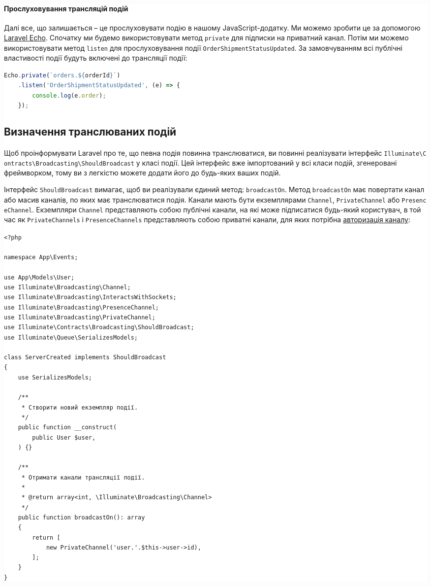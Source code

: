 <a name="listening-for-event-broadcasts"></a>
#### Прослуховування трансляцій подій

Далі все, що залишається – це прослуховувати подію в нашому JavaScript-додатку. Ми можемо зробити це за допомогою [Laravel Echo](#client-side-installation). Спочатку ми будемо використовувати метод `private` для підписки на приватний канал. Потім ми можемо використовувати метод `listen` для прослуховування події `OrderShipmentStatusUpdated`. За замовчуванням всі публічні властивості події будуть включені до трансляції події:

```js
Echo.private(`orders.${orderId}`)
    .listen('OrderShipmentStatusUpdated', (e) => {
        console.log(e.order);
    });
```

<a name="defining-broadcast-events"></a>
## Визначення транслюваних подій

Щоб проінформувати Laravel про те, що певна подія повинна транслюватися, ви повинні реалізувати інтерфейс `Illuminate\Contracts\Broadcasting\ShouldBroadcast` у класі події. Цей інтерфейс вже імпортований у всі класи подій, згенеровані фреймворком, тому ви з легкістю можете додати його до будь-яких ваших подій.

Інтерфейс `ShouldBroadcast` вимагає, щоб ви реалізували єдиний метод: `broadcastOn`. Метод `broadcastOn` має повертати канал або масив каналів, по яких має транслюватися подія. Канали мають бути екземплярами `Channel`, `PrivateChannel` або `PresenceChannel`. Екземпляри `Channel` представляють собою публічні канали, на які може підписатися будь-який користувач, в той час як `PrivateChannels` і `PresenceChannels` представляють собою приватні канали, для яких потрібна [авторизація каналу](#authorizing-channels):

    <?php

    namespace App\Events;

    use App\Models\User;
    use Illuminate\Broadcasting\Channel;
    use Illuminate\Broadcasting\InteractsWithSockets;
    use Illuminate\Broadcasting\PresenceChannel;
    use Illuminate\Broadcasting\PrivateChannel;
    use Illuminate\Contracts\Broadcasting\ShouldBroadcast;
    use Illuminate\Queue\SerializesModels;

    class ServerCreated implements ShouldBroadcast
    {
        use SerializesModels;

        /**
         * Створити новий екземпляр події.
         */
        public function __construct(
            public User $user,
        ) {}

        /**
         * Отримати канали трансляції події.
         *
         * @return array<int, \Illuminate\Broadcasting\Channel>
         */
        public function broadcastOn(): array
        {
            return [
                new PrivateChannel('user.'.$this->user->id),
            ];
        }
    }
